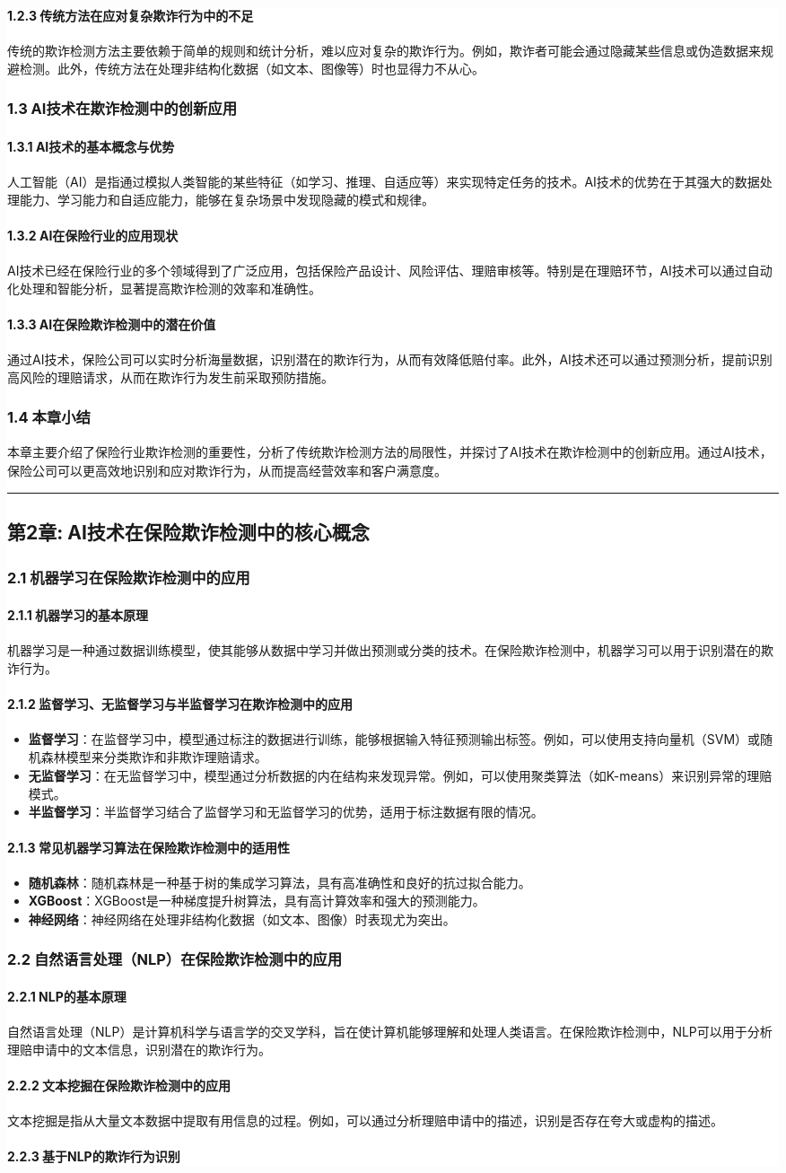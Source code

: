 #### 1.2.3 传统方法在应对复杂欺诈行为中的不足

传统的欺诈检测方法主要依赖于简单的规则和统计分析，难以应对复杂的欺诈行为。例如，欺诈者可能会通过隐藏某些信息或伪造数据来规避检测。此外，传统方法在处理非结构化数据（如文本、图像等）时也显得力不从心。

### 1.3 AI技术在欺诈检测中的创新应用

#### 1.3.1 AI技术的基本概念与优势

人工智能（AI）是指通过模拟人类智能的某些特征（如学习、推理、自适应等）来实现特定任务的技术。AI技术的优势在于其强大的数据处理能力、学习能力和自适应能力，能够在复杂场景中发现隐藏的模式和规律。

#### 1.3.2 AI在保险行业的应用现状

AI技术已经在保险行业的多个领域得到了广泛应用，包括保险产品设计、风险评估、理赔审核等。特别是在理赔环节，AI技术可以通过自动化处理和智能分析，显著提高欺诈检测的效率和准确性。

#### 1.3.3 AI在保险欺诈检测中的潜在价值

通过AI技术，保险公司可以实时分析海量数据，识别潜在的欺诈行为，从而有效降低赔付率。此外，AI技术还可以通过预测分析，提前识别高风险的理赔请求，从而在欺诈行为发生前采取预防措施。

### 1.4 本章小结

本章主要介绍了保险行业欺诈检测的重要性，分析了传统欺诈检测方法的局限性，并探讨了AI技术在欺诈检测中的创新应用。通过AI技术，保险公司可以更高效地识别和应对欺诈行为，从而提高经营效率和客户满意度。

---

## 第2章: AI技术在保险欺诈检测中的核心概念

### 2.1 机器学习在保险欺诈检测中的应用

#### 2.1.1 机器学习的基本原理

机器学习是一种通过数据训练模型，使其能够从数据中学习并做出预测或分类的技术。在保险欺诈检测中，机器学习可以用于识别潜在的欺诈行为。

#### 2.1.2 监督学习、无监督学习与半监督学习在欺诈检测中的应用

- **监督学习**：在监督学习中，模型通过标注的数据进行训练，能够根据输入特征预测输出标签。例如，可以使用支持向量机（SVM）或随机森林模型来分类欺诈和非欺诈理赔请求。
- **无监督学习**：在无监督学习中，模型通过分析数据的内在结构来发现异常。例如，可以使用聚类算法（如K-means）来识别异常的理赔模式。
- **半监督学习**：半监督学习结合了监督学习和无监督学习的优势，适用于标注数据有限的情况。

#### 2.1.3 常见机器学习算法在保险欺诈检测中的适用性

- **随机森林**：随机森林是一种基于树的集成学习算法，具有高准确性和良好的抗过拟合能力。
- **XGBoost**：XGBoost是一种梯度提升树算法，具有高计算效率和强大的预测能力。
- **神经网络**：神经网络在处理非结构化数据（如文本、图像）时表现尤为突出。

### 2.2 自然语言处理（NLP）在保险欺诈检测中的应用

#### 2.2.1 NLP的基本原理

自然语言处理（NLP）是计算机科学与语言学的交叉学科，旨在使计算机能够理解和处理人类语言。在保险欺诈检测中，NLP可以用于分析理赔申请中的文本信息，识别潜在的欺诈行为。

#### 2.2.2 文本挖掘在保险欺诈检测中的应用

文本挖掘是指从大量文本数据中提取有用信息的过程。例如，可以通过分析理赔申请中的描述，识别是否存在夸大或虚构的描述。

#### 2.2.3 基于NLP的欺诈行为识别
